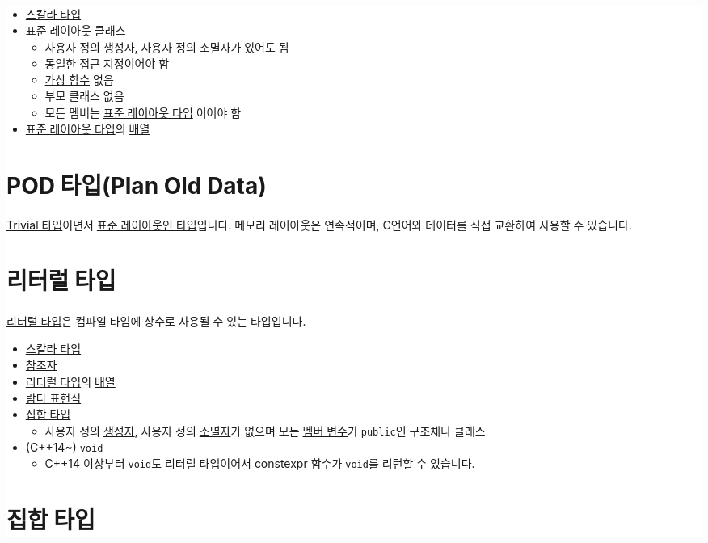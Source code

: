 * [스칼라 타입](https://tango1202.github.io/mordern-cpp/mordern-cpp-type/#%EC%8A%A4%EC%B9%BC%EB%9D%BC-%ED%83%80%EC%9E%85)
* 표준 레이아웃 클래스
  * 사용자 정의 [생성자](https://tango1202.github.io/legacy-cpp-oop/legacy-cpp-oop-constructors/), 사용자 정의 [소멸자](https://tango1202.github.io/legacy-cpp-oop/legacy-cpp-oop-destructors/)가 있어도 됨
  * 동일한 [접근 지정](https://tango1202.github.io/legacy-cpp-guide/legacy-cpp-guide-struct-class-union/#%EC%A0%91%EA%B7%BC-%EC%A7%80%EC%A0%95%EC%9E%90)이어야 함
  * [가상 함수](https://tango1202.github.io/legacy-cpp-oop/legacy-cpp-oop-member-function/#%EA%B0%80%EC%83%81-%ED%95%A8%EC%88%98) 없음
  * 부모 클래스 없음
  * 모든 멤버는 [표준 레이아웃 타입](https://tango1202.github.io/mordern-cpp/mordern-cpp-type/#%ED%91%9C%EC%A4%80-%EB%A0%88%EC%9D%B4%EC%95%84%EC%9B%83-%ED%83%80%EC%9E%85) 이어야 함
* [표준 레이아웃 타입](https://tango1202.github.io/mordern-cpp/mordern-cpp-type/#%ED%91%9C%EC%A4%80-%EB%A0%88%EC%9D%B4%EC%95%84%EC%9B%83-%ED%83%80%EC%9E%85)의 [배열](https://tango1202.github.io/legacy-cpp-guide/legacy-cpp-guide-array/)

# POD 타입(Plan Old Data)

[Trivial 타입](https://tango1202.github.io/mordern-cpp/mordern-cpp-type/#trivial-%ED%83%80%EC%9E%85%EA%B0%84%EB%8B%A8%ED%95%9C-%ED%83%80%EC%9E%85)이면서 [표준 레이아웃인 타입](https://tango1202.github.io/mordern-cpp/mordern-cpp-type/#%ED%91%9C%EC%A4%80-%EB%A0%88%EC%9D%B4%EC%95%84%EC%9B%83-%ED%83%80%EC%9E%85)입니다. 메모리 레이아웃은 연속적이며, C언어와 데이터를 직접 교환하여 사용할 수 있습니다.

# 리터럴 타입

[리터럴 타입](https://tango1202.github.io/mordern-cpp/mordern-cpp-type/#%EB%A6%AC%ED%84%B0%EB%9F%B4-%ED%83%80%EC%9E%85)은 컴파일 타임에 상수로 사용될 수 있는 타입입니다.

* [스칼라 타입](https://tango1202.github.io/mordern-cpp/mordern-cpp-type/#%EC%8A%A4%EC%B9%BC%EB%9D%BC-%ED%83%80%EC%9E%85)
* [참조자](https://tango1202.github.io/legacy-cpp-guide/legacy-cpp-guide-pointer-reference/#%EC%95%88%EC%A0%95%EC%A0%81%EC%9D%B8-%EC%B0%B8%EC%A1%B0%EC%9E%90)
* [리터럴 타입](https://tango1202.github.io/mordern-cpp/mordern-cpp-type/#%EB%A6%AC%ED%84%B0%EB%9F%B4-%ED%83%80%EC%9E%85)의 [배열](https://tango1202.github.io/legacy-cpp-guide/legacy-cpp-guide-array/)
* [람다 표현식](https://tango1202.github.io/mordern-cpp/mordern-cpp-lambda/#%EB%9E%8C%EB%8B%A4-%ED%91%9C%ED%98%84%EC%8B%9D)
* [집합 타입](https://tango1202.github.io/mordern-cpp/mordern-cpp-type/#%EC%A7%91%ED%95%A9-%ED%83%80%EC%9E%85)
  * 사용자 정의 [생성자](https://tango1202.github.io/legacy-cpp-oop/legacy-cpp-oop-constructors/), 사용자 정의 [소멸자](https://tango1202.github.io/legacy-cpp-oop/legacy-cpp-oop-destructors/)가 없으며 모든 [멤버 변수](https://tango1202.github.io/legacy-cpp-oop/legacy-cpp-oop-member-variable/)가 `public`인 구조체나 클래스
* (C++14~) `void`
  * C++14 이상부터 `void`도 [리터럴 타입](https://tango1202.github.io/mordern-cpp/mordern-cpp-type/#%EB%A6%AC%ED%84%B0%EB%9F%B4-%ED%83%80%EC%9E%85)이어서 [constexpr 함수](
https://tango1202.github.io/mordern-cpp/mordern-cpp-constexpr/#constexpr-%ED%95%A8%EC%88%98)가 `void`를 리턴할 수 있습니다.

# 집합 타입
